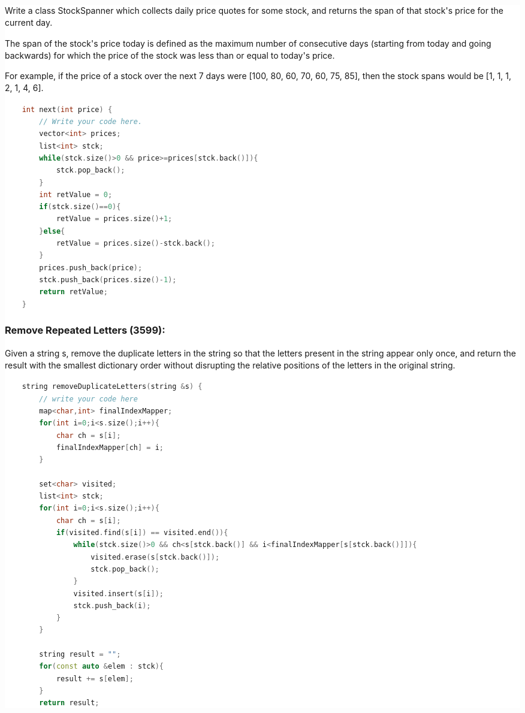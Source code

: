 Write a class StockSpanner which collects daily price quotes for some stock, and returns the span of that stock's price for the current day.

The span of the stock's price today is defined as the maximum number of consecutive days (starting from today and going backwards) for which the price of the stock was less than or equal to today's price.

For example, if the price of a stock over the next 7 days were [100, 80, 60, 70, 60, 75, 85], then the stock spans would be [1, 1, 1, 2, 1, 4, 6].

```cpp
    int next(int price) {
        // Write your code here.
        vector<int> prices;
        list<int> stck;
        while(stck.size()>0 && price>=prices[stck.back()]){
            stck.pop_back();
        }
        int retValue = 0;
        if(stck.size()==0){
            retValue = prices.size()+1;
        }else{
            retValue = prices.size()-stck.back();
        }
        prices.push_back(price);
        stck.push_back(prices.size()-1);
        return retValue;
    }
```



### Remove Repeated Letters (3599):

Given a string s, remove the duplicate letters in the string so that the letters present in the string appear only once, and return the result with the smallest dictionary order without disrupting the relative positions of the letters in the original string.


```cpp
    string removeDuplicateLetters(string &s) {
        // write your code here
        map<char,int> finalIndexMapper;
        for(int i=0;i<s.size();i++){
            char ch = s[i];
            finalIndexMapper[ch] = i;
        }

        set<char> visited;
        list<int> stck;
        for(int i=0;i<s.size();i++){
            char ch = s[i];
            if(visited.find(s[i]) == visited.end()){
                while(stck.size()>0 && ch<s[stck.back()] && i<finalIndexMapper[s[stck.back()]]){
                    visited.erase(s[stck.back()]);
                    stck.pop_back();
                }
                visited.insert(s[i]);
                stck.push_back(i);
            }
        }

        string result = "";
        for(const auto &elem : stck){
            result += s[elem];
        }
        return result;
```